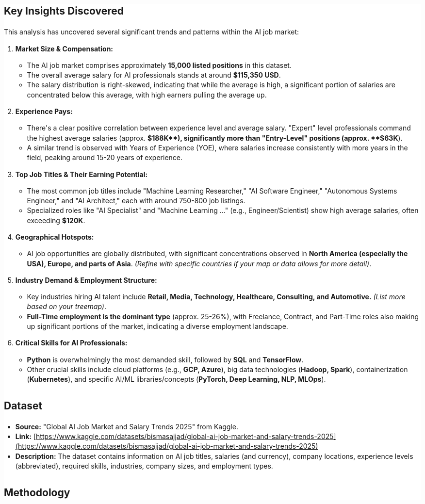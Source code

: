 
## Key Insights Discovered

This analysis has uncovered several significant trends and patterns within the AI job market:

1.  **Market Size & Compensation:**
    *   The AI job market comprises approximately **15,000 listed positions** in this dataset.
    *   The overall average salary for AI professionals stands at around **$115,350 USD**.
    *   The salary distribution is right-skewed, indicating that while the average is high, a significant portion of salaries are concentrated below this average, with high earners pulling the average up.

2.  **Experience Pays:**
    *   There's a clear positive correlation between experience level and average salary. "Expert" level professionals command the highest average salaries (approx. **$188K**), significantly more than "Entry-Level" positions (approx. **$63K**).
    *   A similar trend is observed with Years of Experience (YOE), where salaries increase consistently with more years in the field, peaking around 15-20 years of experience.

3.  **Top Job Titles & Their Earning Potential:**
    *   The most common job titles include "Machine Learning Researcher," "AI Software Engineer," "Autonomous Systems Engineer," and "AI Architect," each with around 750-800 job listings.
    *   Specialized roles like "AI Specialist" and "Machine Learning ..." (e.g., Engineer/Scientist) show high average salaries, often exceeding **$120K**.

4.  **Geographical Hotspots:**
    *   AI job opportunities are globally distributed, with significant concentrations observed in **North America (especially the USA), Europe, and parts of Asia**. *(Refine with specific countries if your map or data allows for more detail)*.

5.  **Industry Demand & Employment Structure:**
    *   Key industries hiring AI talent include **Retail, Media, Technology, Healthcare, Consulting, and Automotive.** *(List more based on your treemap)*.
    *   **Full-Time employment is the dominant type** (approx. 25-26%), with Freelance, Contract, and Part-Time roles also making up significant portions of the market, indicating a diverse employment landscape.

6.  **Critical Skills for AI Professionals:**
    *   **Python** is overwhelmingly the most demanded skill, followed by **SQL** and **TensorFlow**.
    *   Other crucial skills include cloud platforms (e.g., **GCP, Azure**), big data technologies (**Hadoop, Spark**), containerization (**Kubernetes**), and specific AI/ML libraries/concepts (**PyTorch, Deep Learning, NLP, MLOps**).

## Dataset

*   **Source:** "Global AI Job Market and Salary Trends 2025" from Kaggle.
*   **Link:** [https://www.kaggle.com/datasets/bismasajjad/global-ai-job-market-and-salary-trends-2025](https://www.kaggle.com/datasets/bismasajjad/global-ai-job-market-and-salary-trends-2025)
*   **Description:** The dataset contains information on AI job titles, salaries (and currency), company locations, experience levels (abbreviated), required skills, industries, company sizes, and employment types.

## Methodology
